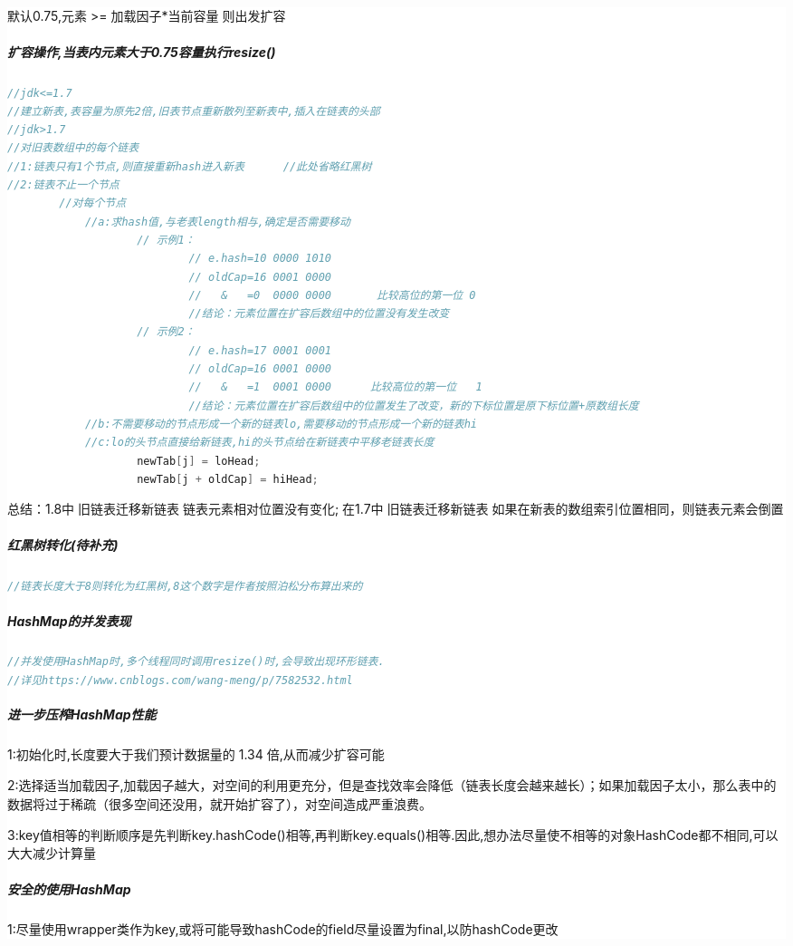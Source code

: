 默认0.75,元素 >= 加载因子*当前容量 则出发扩容

##### 扩容操作,当表内元素大于0.75容量执行resize()

```java
//jdk<=1.7
//建立新表,表容量为原先2倍,旧表节点重新散列至新表中,插入在链表的头部
//jdk>1.7
//对旧表数组中的每个链表
//1:链表只有1个节点,则直接重新hash进入新表		//此处省略红黑树
//2:链表不止一个节点
		//对每个节点
			//a:求hash值,与老表length相与,确定是否需要移动
					// 示例1：
							// e.hash=10 0000 1010
							// oldCap=16 0001 0000
							//	 &   =0	 0000 0000       比较高位的第一位 0
							//结论：元素位置在扩容后数组中的位置没有发生改变
					// 示例2：
							// e.hash=17 0001 0001
							// oldCap=16 0001 0000
							//	 &   =1	 0001 0000      比较高位的第一位   1
							//结论：元素位置在扩容后数组中的位置发生了改变，新的下标位置是原下标位置+原数组长度
			//b:不需要移动的节点形成一个新的链表lo,需要移动的节点形成一个新的链表hi
			//c:lo的头节点直接给新链表,hi的头节点给在新链表中平移老链表长度
					newTab[j] = loHead;
					newTab[j + oldCap] = hiHead;

```

总结：1.8中 旧链表迁移新链表    链表元素相对位置没有变化; 
在1.7中  旧链表迁移新链表        如果在新表的数组索引位置相同，则链表元素会倒置

##### 红黑树转化(待补充)

```java
//链表长度大于8则转化为红黑树,8这个数字是作者按照泊松分布算出来的
```

##### HashMap的并发表现

```java
//并发使用HashMap时,多个线程同时调用resize()时,会导致出现环形链表.
//详见https://www.cnblogs.com/wang-meng/p/7582532.html
```

##### 进一步压榨HashMap性能

1:初始化时,长度要大于我们预计数据量的 1.34 倍,从而减少扩容可能

2:选择适当加载因子,加载因子越大，对空间的利用更充分，但是查找效率会降低（链表长度会越来越长）；如果加载因子太小，那么表中的数据将过于稀疏（很多空间还没用，就开始扩容了），对空间造成严重浪费。

3:key值相等的判断顺序是先判断key.hashCode()相等,再判断key.equals()相等.因此,想办法尽量使不相等的对象HashCode都不相同,可以大大减少计算量

##### 安全的使用HashMap

1:尽量使用wrapper类作为key,或将可能导致hashCode的field尽量设置为final,以防hashCode更改
